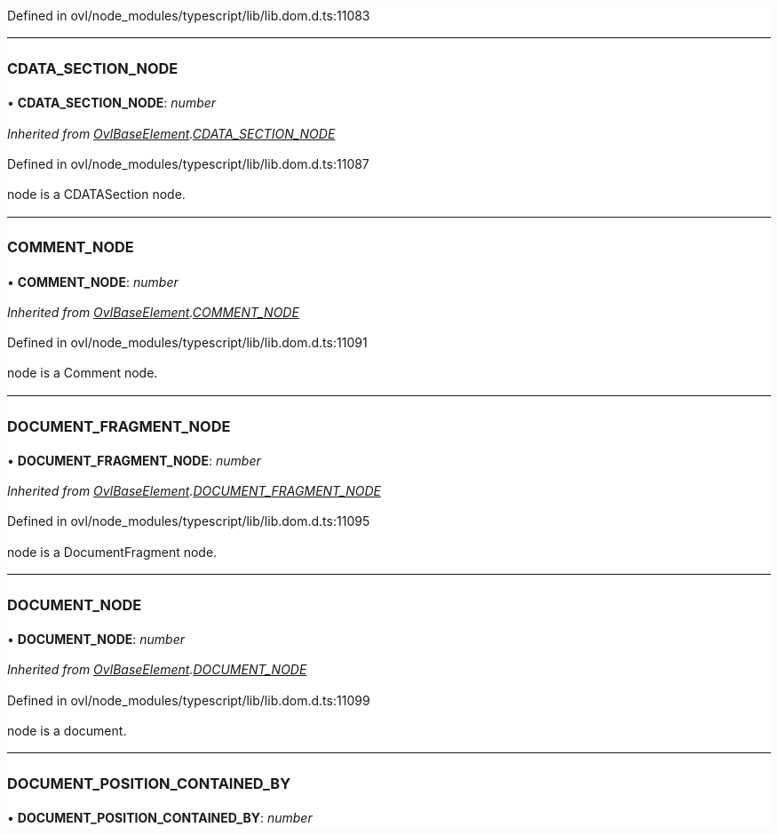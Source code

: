 Defined in ovl/node_modules/typescript/lib/lib.dom.d.ts:11083

---

### CDATA_SECTION_NODE

• **CDATA_SECTION_NODE**: _number_

_Inherited from [OvlBaseElement](_ovl_src_library_ovlbaseelement_.ovlbaseelement.md).[CDATA_SECTION_NODE](_ovl_src_library_ovlbaseelement_.ovlbaseelement.md#cdata_section_node)_

Defined in ovl/node_modules/typescript/lib/lib.dom.d.ts:11087

node is a CDATASection node.

---

### COMMENT_NODE

• **COMMENT_NODE**: _number_

_Inherited from [OvlBaseElement](_ovl_src_library_ovlbaseelement_.ovlbaseelement.md).[COMMENT_NODE](_ovl_src_library_ovlbaseelement_.ovlbaseelement.md#comment_node)_

Defined in ovl/node_modules/typescript/lib/lib.dom.d.ts:11091

node is a Comment node.

---

### DOCUMENT_FRAGMENT_NODE

• **DOCUMENT_FRAGMENT_NODE**: _number_

_Inherited from [OvlBaseElement](_ovl_src_library_ovlbaseelement_.ovlbaseelement.md).[DOCUMENT_FRAGMENT_NODE](_ovl_src_library_ovlbaseelement_.ovlbaseelement.md#document_fragment_node)_

Defined in ovl/node_modules/typescript/lib/lib.dom.d.ts:11095

node is a DocumentFragment node.

---

### DOCUMENT_NODE

• **DOCUMENT_NODE**: _number_

_Inherited from [OvlBaseElement](_ovl_src_library_ovlbaseelement_.ovlbaseelement.md).[DOCUMENT_NODE](_ovl_src_library_ovlbaseelement_.ovlbaseelement.md#document_node)_

Defined in ovl/node_modules/typescript/lib/lib.dom.d.ts:11099

node is a document.

---

### DOCUMENT_POSITION_CONTAINED_BY

• **DOCUMENT_POSITION_CONTAINED_BY**: _number_
